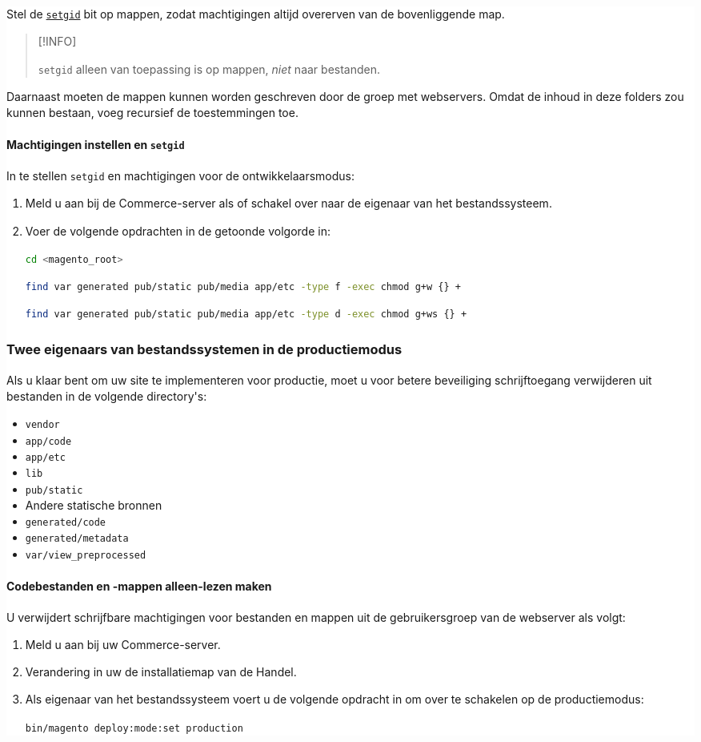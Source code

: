 Stel de [`setgid`](https://linuxg.net/how-to-set-the-setuid-and-setgid-bit-for-files-in-linux-and-unix/) bit op mappen, zodat machtigingen altijd overerven van de bovenliggende map.

>[!INFO]
>
>`setgid` alleen van toepassing is op mappen, _niet_ naar bestanden.

Daarnaast moeten de mappen kunnen worden geschreven door de groep met webservers. Omdat de inhoud in deze folders zou kunnen bestaan, voeg recursief de toestemmingen toe.

#### Machtigingen instellen en `setgid`

In te stellen `setgid` en machtigingen voor de ontwikkelaarsmodus:

1. Meld u aan bij de Commerce-server als of schakel over naar de eigenaar van het bestandssysteem.
1. Voer de volgende opdrachten in de getoonde volgorde in:

   ```bash
   cd <magento_root>
   ```

   ```bash
   find var generated pub/static pub/media app/etc -type f -exec chmod g+w {} +
   ```

   ```bash
   find var generated pub/static pub/media app/etc -type d -exec chmod g+ws {} +
   ```

### Twee eigenaars van bestandssystemen in de productiemodus

Als u klaar bent om uw site te implementeren voor productie, moet u voor betere beveiliging schrijftoegang verwijderen uit bestanden in de volgende directory&#39;s:

- `vendor`
- `app/code`
- `app/etc`
- `lib`
- `pub/static`
- Andere statische bronnen
- `generated/code`
- `generated/metadata`
- `var/view_preprocessed`

#### Codebestanden en -mappen alleen-lezen maken

U verwijdert schrijfbare machtigingen voor bestanden en mappen uit de gebruikersgroep van de webserver als volgt:

1. Meld u aan bij uw Commerce-server.
1. Verandering in uw de installatiemap van de Handel.
1. Als eigenaar van het bestandssysteem voert u de volgende opdracht in om over te schakelen op de productiemodus:

   ```bash
   bin/magento deploy:mode:set production
   ```
